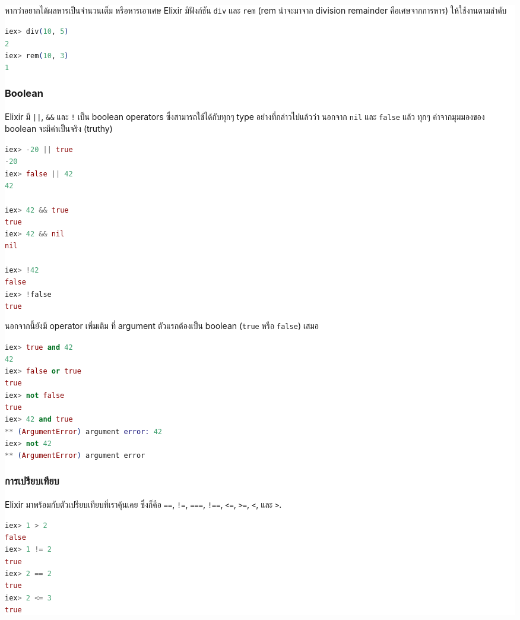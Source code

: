 หากว่าอยากได้ผลหารเป็นจำนวนเต็ม หรือหารเอาเศษ Elixir มีฟังก์ชัน `div` และ `rem` (rem น่าจะมาจาก division remainder คือเศษจากการหาร) ให้ใช้งานตามลำดับ

```elixir
iex> div(10, 5)
2
iex> rem(10, 3)
1
```

### Boolean

Elixir มี `||`, `&&` และ `!` เป็น boolean operators ซึ่งสามารถใช้ได้กับทุกๆ type อย่างที่กล่าวไปแล้วว่า นอกจาก `nil` และ `false` แล้ว ทุกๆ ค่าจากมุมมองของ boolean จะมีค่าเป็นจริง (truthy)

```elixir
iex> -20 || true
-20
iex> false || 42
42

iex> 42 && true
true
iex> 42 && nil
nil

iex> !42
false
iex> !false
true
```

นอกจากนี้ยังมี operator เพิ่มเติม ที่ argument ตัวแรกต้องเป็น boolean (`true` หรือ `false`) เสมอ

```elixir
iex> true and 42
42
iex> false or true
true
iex> not false
true
iex> 42 and true
** (ArgumentError) argument error: 42
iex> not 42
** (ArgumentError) argument error
```

### การเปรียบเทียบ

Elixir มาพร้อมกับตัวเปรียบเทียบที่เราคุ้นเคย ซึ่งก็คือ `==`, `!=`, `===`, `!==`, `<=`, `>=`, `<`, และ `>`.

```elixir
iex> 1 > 2
false
iex> 1 != 2
true
iex> 2 == 2
true
iex> 2 <= 3
true
```
